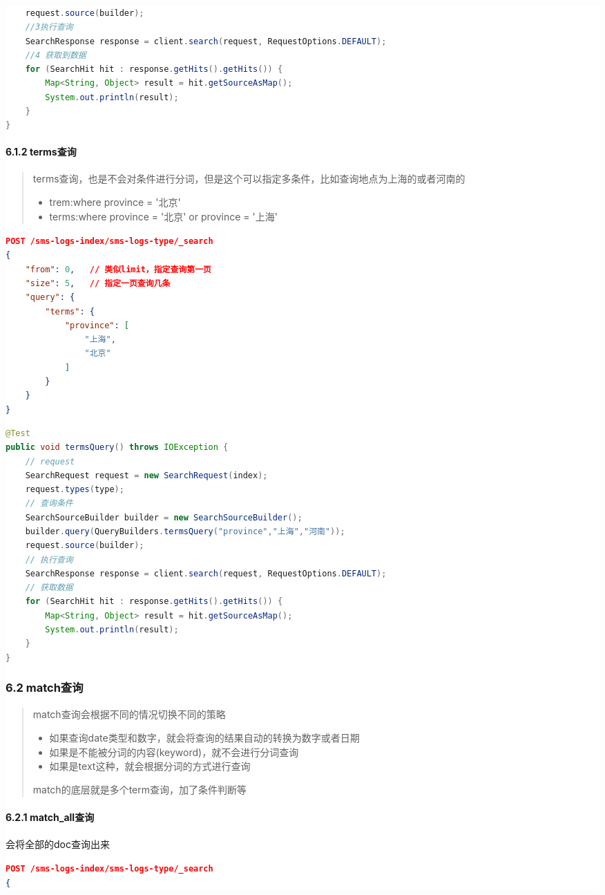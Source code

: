 ```java
    request.source(builder);
    //3执行查询
    SearchResponse response = client.search(request, RequestOptions.DEFAULT);
    //4 获取到数据
    for (SearchHit hit : response.getHits().getHits()) {
        Map<String, Object> result = hit.getSourceAsMap();
        System.out.println(result);
    }
}
```

#### 6.1.2 terms查询
> terms查询，也是不会对条件进行分词，但是这个可以指定多条件，比如查询地点为上海的或者河南的
> * trem:where province = '北京'
> * terms:where province = '北京' or province = '上海'
```json
POST /sms-logs-index/sms-logs-type/_search
{
    "from": 0,   // 类似limit，指定查询第一页
    "size": 5,   // 指定一页查询几条
    "query": {
        "terms": {
            "province": [
                "上海",
                "北京"
            ]
        }
    }
}
```

```java
@Test
public void termsQuery() throws IOException {
    // request
    SearchRequest request = new SearchRequest(index);
    request.types(type);
    // 查询条件
    SearchSourceBuilder builder = new SearchSourceBuilder();
    builder.query(QueryBuilders.termsQuery("province","上海","河南"));
    request.source(builder);
    // 执行查询
    SearchResponse response = client.search(request, RequestOptions.DEFAULT);
    // 获取数据
    for (SearchHit hit : response.getHits().getHits()) {
        Map<String, Object> result = hit.getSourceAsMap();
        System.out.println(result);
    }
}
```

### 6.2 match查询
> match查询会根据不同的情况切换不同的策略
>
> * 如果查询date类型和数字，就会将查询的结果自动的转换为数字或者日期
> * 如果是不能被分词的内容(keyword)，就不会进行分词查询
> * 如果是text这种，就会根据分词的方式进行查询
>
> match的底层就是多个term查询，加了条件判断等
#### 6.2.1 match_all查询
会将全部的doc查询出来
```json
POST /sms-logs-index/sms-logs-type/_search
{
```